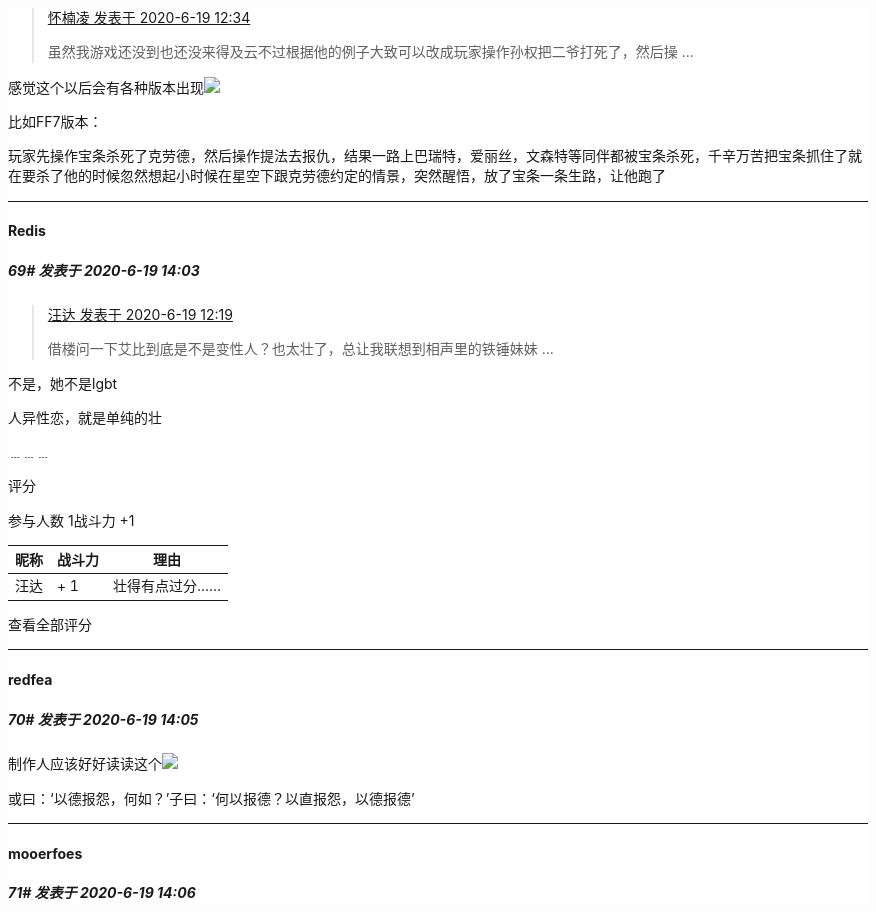 
<blockquote><a href="httphttps://bbs.saraba1st.com/2b/forum.php?mod=redirect&amp;goto=findpost&amp;pid=47861647&amp;ptid=1942620" target="_blank">怀楠凌 发表于 2020-6-19 12:34</a>

虽然我游戏还没到也还没来得及云不过根据他的例子大致可以改成玩家操作孙权把二爷打死了，然后操 ...</blockquote>
感觉这个以后会有各种版本出现<img src="https://static.saraba1st.com/image/smiley/face2017/067.png" referrerpolicy="no-referrer">

比如FF7版本：

玩家先操作宝条杀死了克劳德，然后操作提法去报仇，结果一路上巴瑞特，爱丽丝，文森特等同伴都被宝条杀死，千辛万苦把宝条抓住了就在要杀了他的时候忽然想起小时候在星空下跟克劳德约定的情景，突然醒悟，放了宝条一条生路，让他跑了


-----

####  Redis  
##### 69#       发表于 2020-6-19 14:03


<blockquote><a href="httphttps://bbs.saraba1st.com/2b/forum.php?mod=redirect&amp;goto=findpost&amp;pid=47861438&amp;ptid=1942620" target="_blank">汪达 发表于 2020-6-19 12:19</a>

借楼问一下艾比到底是不是变性人？也太壮了，总让我联想到相声里的铁锤妹妹 ...</blockquote>
不是，她不是lgbt


人异性恋，就是单纯的壮


﹍﹍﹍

评分


 参与人数 1战斗力 +1

|昵称|战斗力|理由|
|----|---|---|
| 汪达| + 1|壮得有点过分……|


查看全部评分


-----

####  redfea  
##### 70#       发表于 2020-6-19 14:05


制作人应该好好读读这个<img src="https://static.saraba1st.com/image/smiley/face2017/117.png" referrerpolicy="no-referrer">


或曰：‘以德报怨，何如？’子曰：‘何以报德？以直报怨，以德报德’ 


-----

####  mooerfoes  
##### 71#       发表于 2020-6-19 14:06

